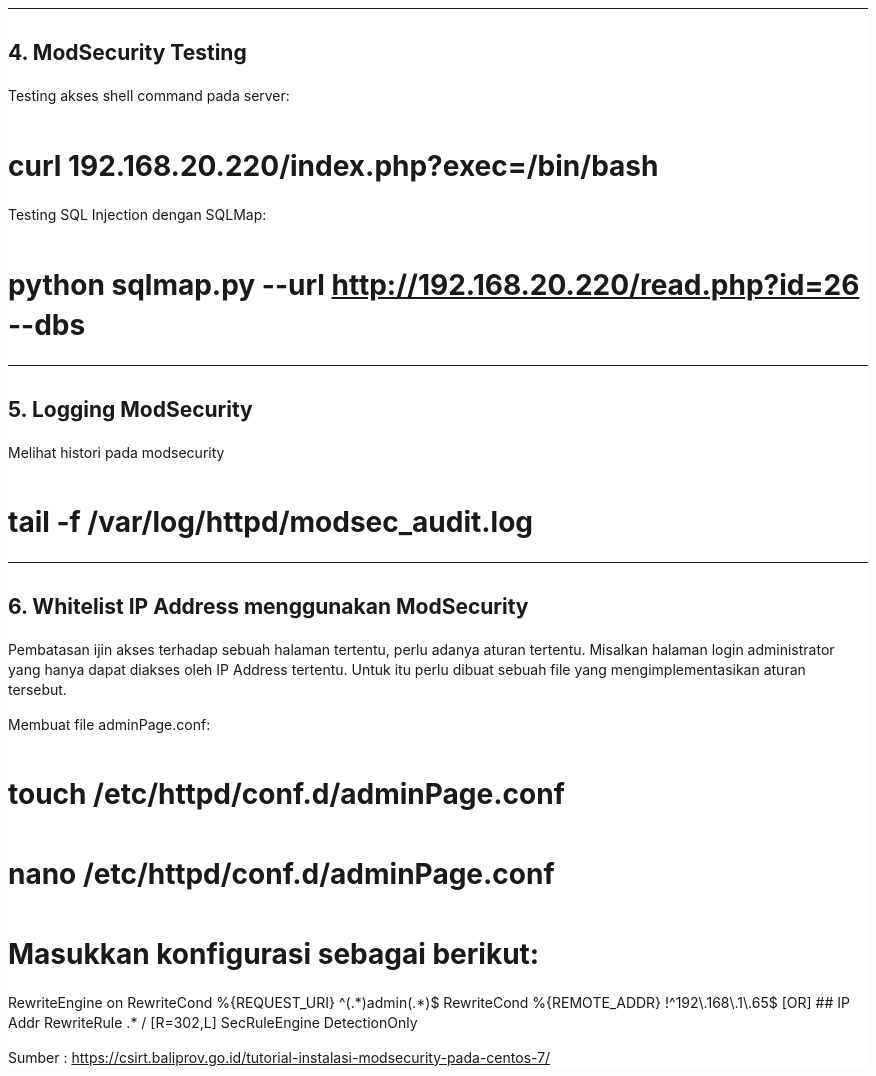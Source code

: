 
------------------------------------------------------------------------------------------

## 4. ModSecurity Testing
Testing akses shell command pada server:

# curl 192.168.20.220/index.php?exec=/bin/bash

Testing SQL Injection dengan SQLMap:

# python sqlmap.py --url http://192.168.20.220/read.php?id=26 --dbs

------------------------------------------------------------------------------------------


## 5. Logging ModSecurity
Melihat histori pada modsecurity

# tail -f /var/log/httpd/modsec_audit.log

------------------------------------------------------------------------------------------

## 6. Whitelist IP Address menggunakan ModSecurity
Pembatasan ijin akses terhadap sebuah halaman tertentu, perlu adanya aturan tertentu.
Misalkan halaman login administrator yang hanya dapat diakses oleh IP Address tertentu. Untuk itu perlu dibuat sebuah file yang mengimplementasikan aturan tersebut.

Membuat file adminPage.conf:

# touch /etc/httpd/conf.d/adminPage.conf
# nano /etc/httpd/conf.d/adminPage.conf


# Masukkan konfigurasi sebagai berikut:

<IfModule mod_rewrite.c>
    RewriteEngine on
    RewriteCond %{REQUEST_URI} ^(.*)admin(.*)$
    RewriteCond %{REMOTE_ADDR} !^192\.168\.1\.65$ [OR] ## IP Addr
    RewriteRule .* / [R=302,L]
    <LocationMatch "/administrator">
        SecRuleEngine DetectionOnly
    </LocationMatch>
</IfModule>

















Sumber : https://csirt.baliprov.go.id/tutorial-instalasi-modsecurity-pada-centos-7/
